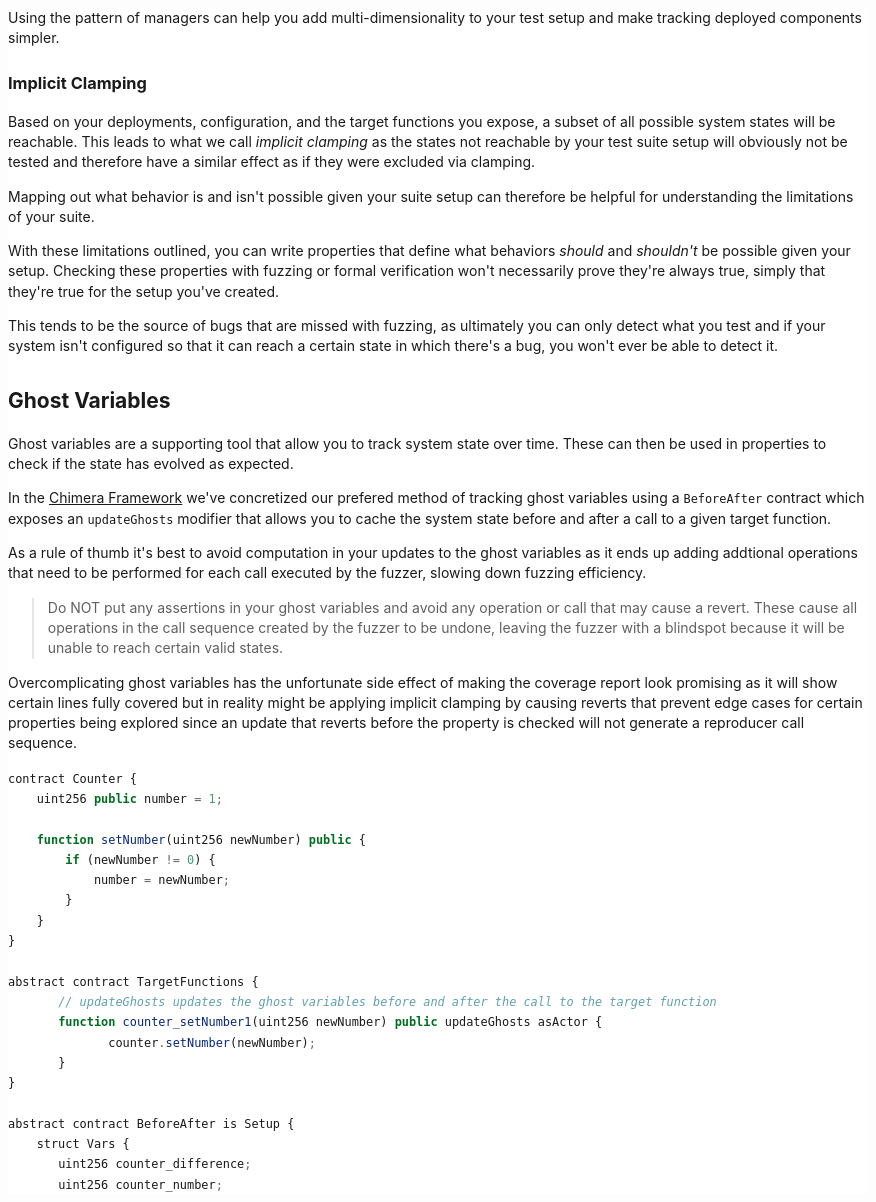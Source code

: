 Using the pattern of managers can help you add multi-dimensionality to your test setup and make tracking deployed components simpler. 

### Implicit Clamping

Based on your deployments, configuration, and the target functions you expose, a subset of all possible system states will be reachable. This leads to what we call _implicit clamping_ as the states not reachable by your test suite setup will obviously not be tested and therefore have a similar effect as if they were excluded via clamping. 

Mapping out what behavior is and isn't possible given your suite setup can therefore be helpful for understanding the limitations of your suite.

With these limitations outlined, you can write properties that define what behaviors _should_ and _shouldn't_ be possible given your setup.
Checking these properties with fuzzing or formal verification won't necessarily prove they're always true, simply that they're true for the setup you've created.

This tends to be the source of bugs that are missed with fuzzing, as ultimately you can only detect what you test and if your system isn't configured so that it can reach a certain state in which there's a bug, you won't ever be able to detect it.

## Ghost Variables

Ghost variables are a supporting tool that allow you to track system state over time. These can then be used in properties to check if the state has evolved as expected.

In the [Chimera Framework](../writing_invariant_tests/chimera_framework.md#beforeafter) we've concretized our prefered method of tracking ghost variables using a `BeforeAfter` contract which exposes an `updateGhosts` modifier that allows you to cache the system state before and after a call to a given target function.

As a rule of thumb it's best to avoid computation in your updates to the ghost variables as it ends up adding addtional operations that need to be performed for each call executed by the fuzzer, slowing down fuzzing efficiency.

> Do NOT put any assertions in your ghost variables and avoid any operation or call that may cause a revert. These cause all operations in the call sequence created by the fuzzer to be undone, leaving the fuzzer with a blindspot because it will be unable to reach certain valid states.

Overcomplicating ghost variables has the unfortunate side effect of making the coverage report look promising as it will show certain lines fully covered but in reality might be applying implicit clamping by causing reverts that prevent edge cases for certain properties being explored since an update that reverts before the property is checked will not generate a reproducer call sequence.

```javascript
contract Counter {
    uint256 public number = 1;

    function setNumber(uint256 newNumber) public {
        if (newNumber != 0) {
            number = newNumber;
        }
    }
}

abstract contract TargetFunctions {
       // updateGhosts updates the ghost variables before and after the call to the target function
       function counter_setNumber1(uint256 newNumber) public updateGhosts asActor {
              counter.setNumber(newNumber);
       }
}

abstract contract BeforeAfter is Setup {
    struct Vars {
       uint256 counter_difference;
       uint256 counter_number;
```